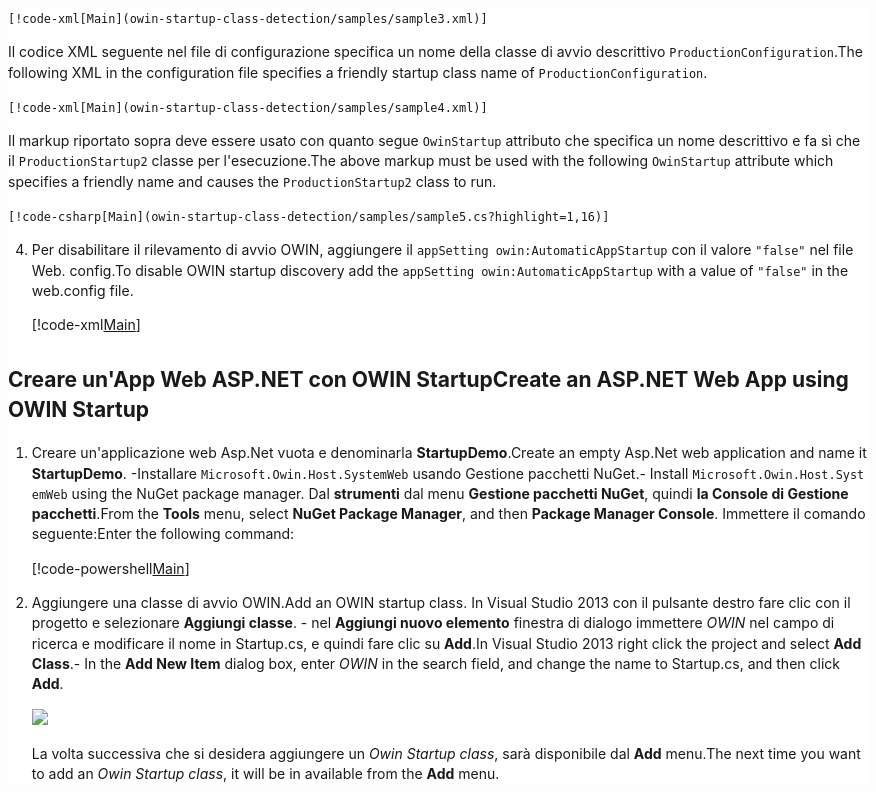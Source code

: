     [!code-xml[Main](owin-startup-class-detection/samples/sample3.xml)]

   <span data-ttu-id="60cc8-125">Il codice XML seguente nel file di configurazione specifica un nome della classe di avvio descrittivo `ProductionConfiguration`.</span><span class="sxs-lookup"><span data-stu-id="60cc8-125">The following XML in the configuration file specifies a friendly startup class name of `ProductionConfiguration`.</span></span>

    [!code-xml[Main](owin-startup-class-detection/samples/sample4.xml)]

   <span data-ttu-id="60cc8-126">Il markup riportato sopra deve essere usato con quanto segue `OwinStartup` attributo che specifica un nome descrittivo e fa sì che il `ProductionStartup2` classe per l'esecuzione.</span><span class="sxs-lookup"><span data-stu-id="60cc8-126">The above markup must be used with the following `OwinStartup` attribute which specifies a friendly name and causes the `ProductionStartup2` class to run.</span></span>

    [!code-csharp[Main](owin-startup-class-detection/samples/sample5.cs?highlight=1,16)]
4. <span data-ttu-id="60cc8-127">Per disabilitare il rilevamento di avvio OWIN, aggiungere il `appSetting owin:AutomaticAppStartup` con il valore `"false"` nel file Web. config.</span><span class="sxs-lookup"><span data-stu-id="60cc8-127">To disable OWIN startup discovery add the `appSetting owin:AutomaticAppStartup` with a value of `"false"` in the web.config file.</span></span>

    [!code-xml[Main](owin-startup-class-detection/samples/sample6.xml)]

## <a name="create-an-aspnet-web-app-using-owin-startup"></a><span data-ttu-id="60cc8-128">Creare un'App Web ASP.NET con OWIN Startup</span><span class="sxs-lookup"><span data-stu-id="60cc8-128">Create an ASP.NET Web App using OWIN Startup</span></span>

1. <span data-ttu-id="60cc8-129">Creare un'applicazione web Asp.Net vuota e denominarla **StartupDemo**.</span><span class="sxs-lookup"><span data-stu-id="60cc8-129">Create an empty Asp.Net web application and name it **StartupDemo**.</span></span> <span data-ttu-id="60cc8-130">-Installare `Microsoft.Owin.Host.SystemWeb` usando Gestione pacchetti NuGet.</span><span class="sxs-lookup"><span data-stu-id="60cc8-130">- Install `Microsoft.Owin.Host.SystemWeb` using the NuGet package manager.</span></span> <span data-ttu-id="60cc8-131">Dal **strumenti** dal menu **Gestione pacchetti NuGet**, quindi **la Console di Gestione pacchetti**.</span><span class="sxs-lookup"><span data-stu-id="60cc8-131">From the **Tools** menu, select **NuGet Package Manager**, and then **Package Manager Console**.</span></span> <span data-ttu-id="60cc8-132">Immettere il comando seguente:</span><span class="sxs-lookup"><span data-stu-id="60cc8-132">Enter the following command:</span></span>

    [!code-powershell[Main](owin-startup-class-detection/samples/sample7.ps1)]
2. <span data-ttu-id="60cc8-133">Aggiungere una classe di avvio OWIN.</span><span class="sxs-lookup"><span data-stu-id="60cc8-133">Add an OWIN startup class.</span></span> <span data-ttu-id="60cc8-134">In Visual Studio 2013 con il pulsante destro fare clic con il progetto e selezionare **Aggiungi classe**. - nel **Aggiungi nuovo elemento** finestra di dialogo immettere *OWIN* nel campo di ricerca e modificare il nome in Startup.cs, e quindi fare clic su **Add**.</span><span class="sxs-lookup"><span data-stu-id="60cc8-134">In Visual Studio 2013 right click the project and select **Add Class**.- In the **Add New Item** dialog box, enter *OWIN* in the search field, and change the name to Startup.cs, and then click **Add**.</span></span>

     ![](owin-startup-class-detection/_static/image1.png)

   <span data-ttu-id="60cc8-135">La volta successiva che si desidera aggiungere un *Owin Startup class*, sarà disponibile dal **Add** menu.</span><span class="sxs-lookup"><span data-stu-id="60cc8-135">The next time you want to add an *Owin Startup class*, it will be in available from the **Add** menu.</span></span>
